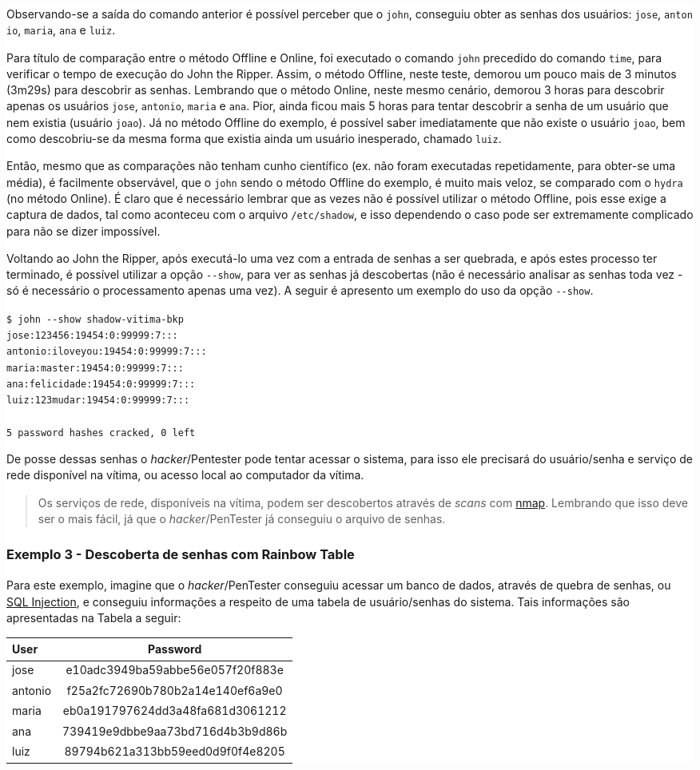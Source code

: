 ```console
```

Observando-se a saída do comando anterior é possível perceber que o ``john``, conseguiu obter as senhas dos usuários: ``jose``, ``antonio``, ``maria``, ``ana`` e ``luiz``.

Para título de comparação entre o método Offline e Online, foi executado o comando ``john`` precedido do comando ``time``, para verificar o tempo de execução do John the Ripper. Assim, o método Offline, neste teste, demorou um pouco mais de 3 minutos (3m29s) para descobrir as senhas. Lembrando que o método Online, neste mesmo cenário, demorou 3 horas para descobrir apenas os usuários ``jose``, ``antonio``, ``maria`` e ``ana``. Pior, ainda ficou mais 5 horas para tentar descobrir a senha de um usuário que nem existia (usuário ``joao``). Já no método Offline do exemplo, é possível saber imediatamente que não existe o usuário ``joao``, bem como descobriu-se da mesma forma que existia ainda um usuário inesperado, chamado ``luiz``.

Então, mesmo que as comparações não tenham cunho científico (ex. não foram executadas repetidamente, para obter-se uma média), é facilmente observável, que o ``john`` sendo o método Offline do exemplo, é muito mais veloz, se comparado com o ``hydra`` (no método Online). É claro que é necessário lembrar que as vezes não é possível utilizar o método Offline, pois esse exige a captura de dados, tal como aconteceu com o arquivo ``/etc/shadow``, e isso dependendo o caso pode ser extremamente complicado para não se dizer impossível.

Voltando ao John the Ripper, após executá-lo uma vez com a entrada de senhas a ser quebrada, e após estes processo ter terminado, é possível utilizar a opção ``--show``, para ver as senhas já descobertas (não é necessário analisar as senhas toda vez - só é necessário o processamento apenas uma vez). A seguir é apresento um exemplo do uso da opção ``--show``.

```console
$ john --show shadow-vitima-bkp
jose:123456:19454:0:99999:7:::
antonio:iloveyou:19454:0:99999:7:::
maria:master:19454:0:99999:7:::
ana:felicidade:19454:0:99999:7:::
luiz:123mudar:19454:0:99999:7:::

5 password hashes cracked, 0 left
```

De posse dessas senhas o *hacker*/Pentester pode tentar acessar o sistema, para isso ele precisará do usuário/senha e serviço de rede disponível na vítima, ou acesso local ao computador da vítima.

> Os serviços de rede, disponíveis na vítima, podem ser descobertos através de *scans* com [nmap](https://nmap.org/). Lembrando que isso deve ser o mais fácil, já que o *hacker*/PenTester já conseguiu o arquivo de senhas.

### Exemplo 3 - Descoberta de senhas com Rainbow Table

Para este exemplo, imagine que o *hacker*/PenTester conseguiu acessar um banco de dados, através de quebra de senhas, ou [SQL Injection](https://owasp.org/www-community/attacks/SQL_Injection), e conseguiu informações a respeito de uma tabela de usuário/senhas do sistema. Tais informações são apresentadas na Tabela a seguir:

|User | Password|
|:---------------|:-----:|
|jose | e10adc3949ba59abbe56e057f20f883e|
|antonio | f25a2fc72690b780b2a14e140ef6a9e0 |
|maria | eb0a191797624dd3a48fa681d3061212 |
|ana | 739419e9dbbe9aa73bd716d4b3b9d86b |
|luiz | 89794b621a313bb59eed0d9f0f4e8205 |
